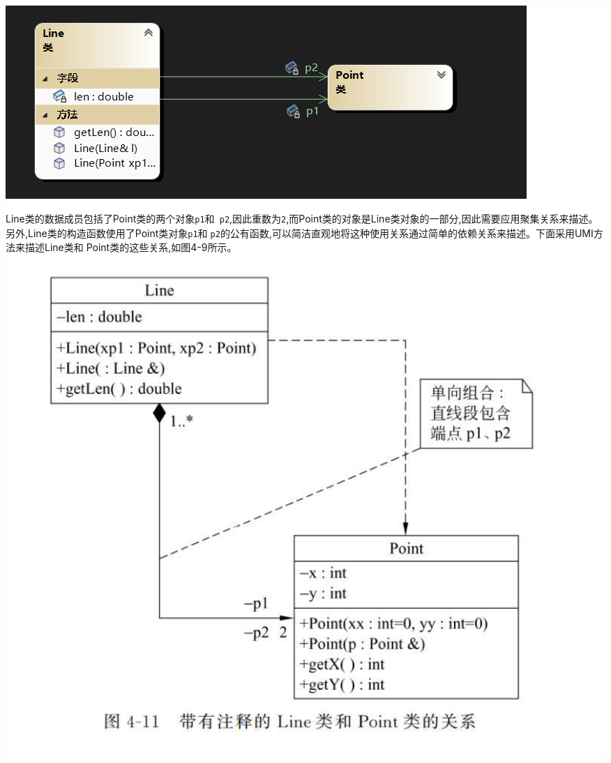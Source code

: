 

![image-20221116115750131](./assets/image-20221116115750131.png)

Line类的数据成员包括了Point类的两个对象`p1`和` p2`,因此重数为`2`,而Point类的对象是Line类对象的一部分,因此需要应用聚集关系来描述。另外,Line类的构造函数使用了Point类对象`p1`和 `p2`的公有函数,可以简洁直观地将这种使用关系通过简单的依赖关系来描述。下面采用UMI方法来描述Line类和 Point类的这些关系,如图4-9所示。

![image-20221116115547604](./assets/image-20221116115547604.png)
